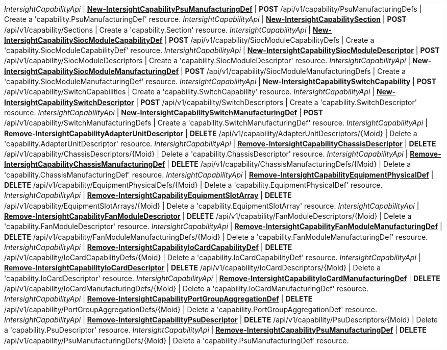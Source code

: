 *IntersightCapabilityApi* | [**New-IntersightCapabilityPsuManufacturingDef**](docs/IntersightCapabilityApi.md#New-IntersightCapabilityPsuManufacturingDef) | **POST** /api/v1/capability/PsuManufacturingDefs | Create a 'capability.PsuManufacturingDef' resource.
*IntersightCapabilityApi* | [**New-IntersightCapabilitySection**](docs/IntersightCapabilityApi.md#New-IntersightCapabilitySection) | **POST** /api/v1/capability/Sections | Create a 'capability.Section' resource.
*IntersightCapabilityApi* | [**New-IntersightCapabilitySiocModuleCapabilityDef**](docs/IntersightCapabilityApi.md#New-IntersightCapabilitySiocModuleCapabilityDef) | **POST** /api/v1/capability/SiocModuleCapabilityDefs | Create a 'capability.SiocModuleCapabilityDef' resource.
*IntersightCapabilityApi* | [**New-IntersightCapabilitySiocModuleDescriptor**](docs/IntersightCapabilityApi.md#New-IntersightCapabilitySiocModuleDescriptor) | **POST** /api/v1/capability/SiocModuleDescriptors | Create a 'capability.SiocModuleDescriptor' resource.
*IntersightCapabilityApi* | [**New-IntersightCapabilitySiocModuleManufacturingDef**](docs/IntersightCapabilityApi.md#New-IntersightCapabilitySiocModuleManufacturingDef) | **POST** /api/v1/capability/SiocModuleManufacturingDefs | Create a 'capability.SiocModuleManufacturingDef' resource.
*IntersightCapabilityApi* | [**New-IntersightCapabilitySwitchCapability**](docs/IntersightCapabilityApi.md#New-IntersightCapabilitySwitchCapability) | **POST** /api/v1/capability/SwitchCapabilities | Create a 'capability.SwitchCapability' resource.
*IntersightCapabilityApi* | [**New-IntersightCapabilitySwitchDescriptor**](docs/IntersightCapabilityApi.md#New-IntersightCapabilitySwitchDescriptor) | **POST** /api/v1/capability/SwitchDescriptors | Create a 'capability.SwitchDescriptor' resource.
*IntersightCapabilityApi* | [**New-IntersightCapabilitySwitchManufacturingDef**](docs/IntersightCapabilityApi.md#New-IntersightCapabilitySwitchManufacturingDef) | **POST** /api/v1/capability/SwitchManufacturingDefs | Create a 'capability.SwitchManufacturingDef' resource.
*IntersightCapabilityApi* | [**Remove-IntersightCapabilityAdapterUnitDescriptor**](docs/IntersightCapabilityApi.md#Remove-IntersightCapabilityAdapterUnitDescriptor) | **DELETE** /api/v1/capability/AdapterUnitDescriptors/{Moid} | Delete a 'capability.AdapterUnitDescriptor' resource.
*IntersightCapabilityApi* | [**Remove-IntersightCapabilityChassisDescriptor**](docs/IntersightCapabilityApi.md#Remove-IntersightCapabilityChassisDescriptor) | **DELETE** /api/v1/capability/ChassisDescriptors/{Moid} | Delete a 'capability.ChassisDescriptor' resource.
*IntersightCapabilityApi* | [**Remove-IntersightCapabilityChassisManufacturingDef**](docs/IntersightCapabilityApi.md#Remove-IntersightCapabilityChassisManufacturingDef) | **DELETE** /api/v1/capability/ChassisManufacturingDefs/{Moid} | Delete a 'capability.ChassisManufacturingDef' resource.
*IntersightCapabilityApi* | [**Remove-IntersightCapabilityEquipmentPhysicalDef**](docs/IntersightCapabilityApi.md#Remove-IntersightCapabilityEquipmentPhysicalDef) | **DELETE** /api/v1/capability/EquipmentPhysicalDefs/{Moid} | Delete a 'capability.EquipmentPhysicalDef' resource.
*IntersightCapabilityApi* | [**Remove-IntersightCapabilityEquipmentSlotArray**](docs/IntersightCapabilityApi.md#Remove-IntersightCapabilityEquipmentSlotArray) | **DELETE** /api/v1/capability/EquipmentSlotArrays/{Moid} | Delete a 'capability.EquipmentSlotArray' resource.
*IntersightCapabilityApi* | [**Remove-IntersightCapabilityFanModuleDescriptor**](docs/IntersightCapabilityApi.md#Remove-IntersightCapabilityFanModuleDescriptor) | **DELETE** /api/v1/capability/FanModuleDescriptors/{Moid} | Delete a 'capability.FanModuleDescriptor' resource.
*IntersightCapabilityApi* | [**Remove-IntersightCapabilityFanModuleManufacturingDef**](docs/IntersightCapabilityApi.md#Remove-IntersightCapabilityFanModuleManufacturingDef) | **DELETE** /api/v1/capability/FanModuleManufacturingDefs/{Moid} | Delete a 'capability.FanModuleManufacturingDef' resource.
*IntersightCapabilityApi* | [**Remove-IntersightCapabilityIoCardCapabilityDef**](docs/IntersightCapabilityApi.md#Remove-IntersightCapabilityIoCardCapabilityDef) | **DELETE** /api/v1/capability/IoCardCapabilityDefs/{Moid} | Delete a 'capability.IoCardCapabilityDef' resource.
*IntersightCapabilityApi* | [**Remove-IntersightCapabilityIoCardDescriptor**](docs/IntersightCapabilityApi.md#Remove-IntersightCapabilityIoCardDescriptor) | **DELETE** /api/v1/capability/IoCardDescriptors/{Moid} | Delete a 'capability.IoCardDescriptor' resource.
*IntersightCapabilityApi* | [**Remove-IntersightCapabilityIoCardManufacturingDef**](docs/IntersightCapabilityApi.md#Remove-IntersightCapabilityIoCardManufacturingDef) | **DELETE** /api/v1/capability/IoCardManufacturingDefs/{Moid} | Delete a 'capability.IoCardManufacturingDef' resource.
*IntersightCapabilityApi* | [**Remove-IntersightCapabilityPortGroupAggregationDef**](docs/IntersightCapabilityApi.md#Remove-IntersightCapabilityPortGroupAggregationDef) | **DELETE** /api/v1/capability/PortGroupAggregationDefs/{Moid} | Delete a 'capability.PortGroupAggregationDef' resource.
*IntersightCapabilityApi* | [**Remove-IntersightCapabilityPsuDescriptor**](docs/IntersightCapabilityApi.md#Remove-IntersightCapabilityPsuDescriptor) | **DELETE** /api/v1/capability/PsuDescriptors/{Moid} | Delete a 'capability.PsuDescriptor' resource.
*IntersightCapabilityApi* | [**Remove-IntersightCapabilityPsuManufacturingDef**](docs/IntersightCapabilityApi.md#Remove-IntersightCapabilityPsuManufacturingDef) | **DELETE** /api/v1/capability/PsuManufacturingDefs/{Moid} | Delete a 'capability.PsuManufacturingDef' resource.